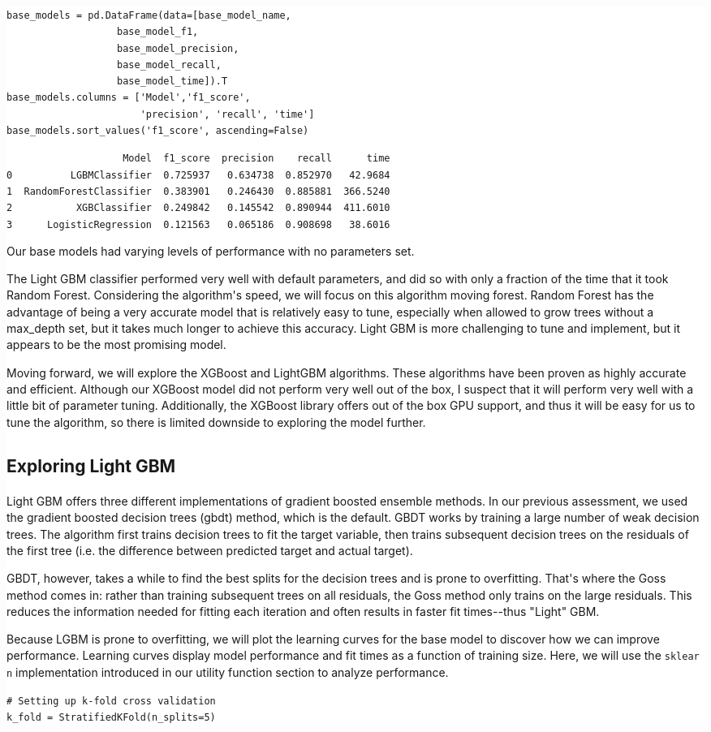

```
base_models = pd.DataFrame(data=[base_model_name,
                   base_model_f1,
                   base_model_precision,
                   base_model_recall,
                   base_model_time]).T
base_models.columns = ['Model','f1_score',
                       'precision', 'recall', 'time']
base_models.sort_values('f1_score', ascending=False)
```


                        Model  f1_score  precision    recall      time
    0          LGBMClassifier  0.725937   0.634738  0.852970   42.9684
    1  RandomForestClassifier  0.383901   0.246430  0.885881  366.5240
    2           XGBClassifier  0.249842   0.145542  0.890944  411.6010
    3      LogisticRegression  0.121563   0.065186  0.908698   38.6016




Our base models had varying levels of performance with no parameters set.

The Light GBM classifier performed very well with default parameters, and did so with only a fraction of the time that it took Random Forest. Considering the algorithm's speed, we will focus on this algorithm moving forest. Random Forest has the advantage of being a very accurate model that is relatively easy to tune, especially when allowed to grow trees without a max_depth set, but it takes much longer to achieve this accuracy. Light GBM is more challenging to tune and implement, but it appears to be the most promising model.

Moving forward, we will explore the XGBoost and LightGBM algorithms. These algorithms have been proven as highly accurate and efficient. Although our XGBoost model did not perform very well out of the box, I suspect that it will perform very well with a little bit of parameter tuning. Additionally, the XGBoost library offers out of the box GPU support, and thus it will be easy for us to tune the algorithm, so there is limited downside to exploring the model further.

## Exploring Light GBM

Light GBM offers three different implementations of gradient boosted ensemble methods. In our previous assessment, we used the gradient boosted decision trees (gbdt) method, which is the default. GBDT works by training a large number of weak decision trees. The algorithm first trains decision trees to fit the target variable, then trains subsequent decision trees on the residuals of the first tree (i.e. the difference between predicted target and actual target).

GBDT, however, takes a while to find the best splits for the decision trees and is prone to overfitting. That's where the Goss method comes in: rather than training subsequent trees on all residuals, the Goss method only trains on the large residuals. This reduces the information needed for fitting each iteration and often results in faster fit times--thus "Light" GBM.

Because LGBM is prone to overfitting, we will plot the learning curves for the base model to discover how we can improve performance. Learning curves display model performance and fit times as a function of training size. Here, we will use the `sklearn` implementation introduced in our utility function section to analyze performance.


```
# Setting up k-fold cross validation
k_fold = StratifiedKFold(n_splits=5)
```
